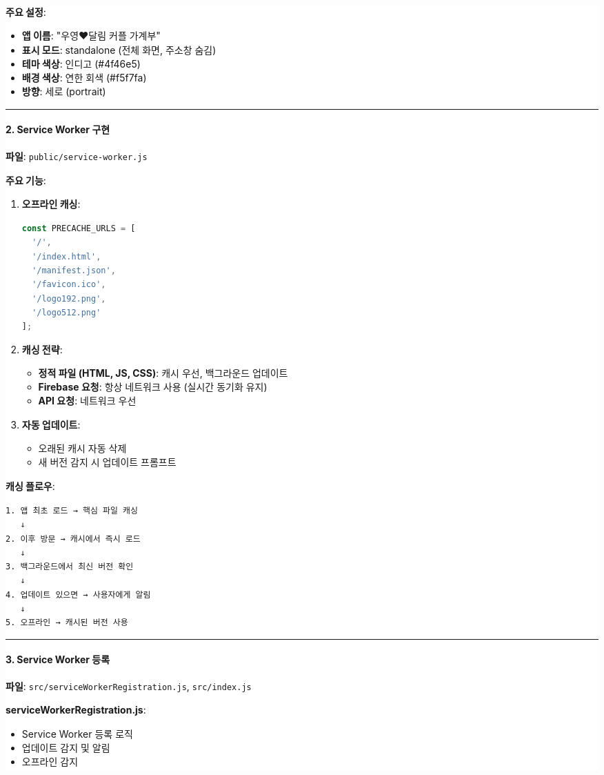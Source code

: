 **주요 설정**:
- **앱 이름**: "우영♥달림 커플 가계부"
- **표시 모드**: standalone (전체 화면, 주소창 숨김)
- **테마 색상**: 인디고 (#4f46e5)
- **배경 색상**: 연한 회색 (#f5f7fa)
- **방향**: 세로 (portrait)

---

#### 2. Service Worker 구현
**파일**: `public/service-worker.js`

**주요 기능**:

1. **오프라인 캐싱**:
   ```javascript
   const PRECACHE_URLS = [
     '/',
     '/index.html',
     '/manifest.json',
     '/favicon.ico',
     '/logo192.png',
     '/logo512.png'
   ];
   ```

2. **캐싱 전략**:
   - **정적 파일 (HTML, JS, CSS)**: 캐시 우선, 백그라운드 업데이트
   - **Firebase 요청**: 항상 네트워크 사용 (실시간 동기화 유지)
   - **API 요청**: 네트워크 우선

3. **자동 업데이트**:
   - 오래된 캐시 자동 삭제
   - 새 버전 감지 시 업데이트 프롬프트

**캐싱 플로우**:
```
1. 앱 최초 로드 → 핵심 파일 캐싱
   ↓
2. 이후 방문 → 캐시에서 즉시 로드
   ↓
3. 백그라운드에서 최신 버전 확인
   ↓
4. 업데이트 있으면 → 사용자에게 알림
   ↓
5. 오프라인 → 캐시된 버전 사용
```

---

#### 3. Service Worker 등록
**파일**: `src/serviceWorkerRegistration.js`, `src/index.js`

**serviceWorkerRegistration.js**:
- Service Worker 등록 로직
- 업데이트 감지 및 알림
- 오프라인 감지
